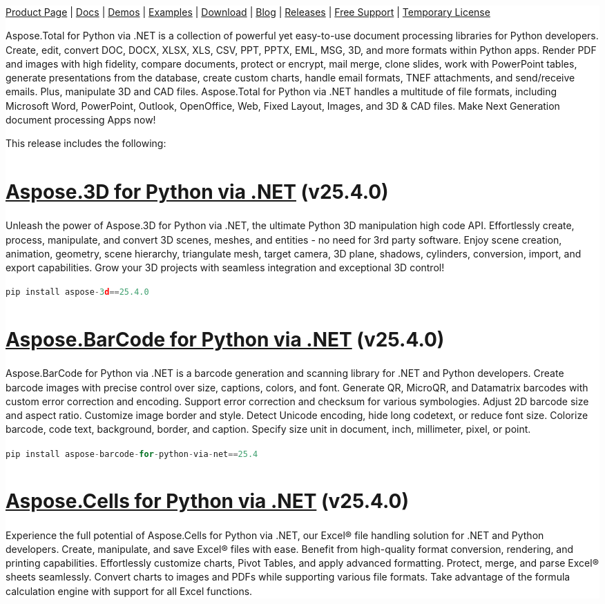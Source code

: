 [Product Page](https://products.aspose.com/total/python-net) | [Docs](https://docs.aspose.com/total/pythonnet/) | [Demos](https://products.aspose.app/total/family) | [Examples](https://aspose.github.io/) | [Download](https://downloads.aspose.com/total/pythonnet) | [Blog](https://blog.aspose.com/category/total/) | [Releases](https://releases.aspose.com/) | [Free Support](https://forum.aspose.com/c/total/7) | [Temporary License](https://purchase.aspose.com/temporary-license)

Aspose.Total for Python via .NET is a collection of powerful yet easy-to-use document processing libraries for Python developers. Create, edit, convert DOC, DOCX, XLSX, XLS, CSV, PPT, PPTX, EML, MSG, 3D, and more formats within Python apps. Render PDF and images with high fidelity, compare documents, protect or encrypt, mail merge, clone slides, work with PowerPoint tables, generate presentations from the database, create custom charts, handle email formats, TNEF attachments, and send/receive emails. Plus, manipulate 3D and CAD files. Aspose.Total for Python via .NET handles a multitude of file formats, including Microsoft Word, PowerPoint, Outlook, OpenOffice, Web, Fixed Layout, Images, and 3D & CAD files. Make Next Generation document processing Apps now!

This release includes the following:

# [Aspose.3D for Python via .NET](https://releases.aspose.com/3d/python-net/) (v25.4.0)

Unleash the power of Aspose.3D for Python via .NET, the ultimate Python 3D manipulation high code API. Effortlessly create, process, manipulate, and convert 3D scenes, meshes, and entities - no need for 3rd party software. Enjoy scene creation, animation, geometry, scene hierarchy, triangulate mesh, target camera, 3D plane, shadows, cylinders, conversion, import, and export capabilities. Grow your 3D projects with seamless integration and exceptional 3D control!

```python
pip install aspose-3d==25.4.0
```

# [Aspose.BarCode for Python via .NET](https://releases.aspose.com/barcode/python-net/) (v25.4.0)

Aspose.BarCode for Python via .NET is a barcode generation and scanning library for .NET and Python developers. Create barcode images with precise control over size, captions, colors, and font. Generate QR, MicroQR, and Datamatrix barcodes with custom error correction and encoding. Support error correction and checksum for various symbologies. Adjust 2D barcode size and aspect ratio. Customize image border and style. Detect Unicode encoding, hide long codetext, or reduce font size. Colorize barcode, code text, background, border, and caption. Specify size unit in document, inch, millimeter, pixel, or point.

```python
pip install aspose-barcode-for-python-via-net==25.4
```

# [Aspose.Cells for Python via .NET](https://releases.aspose.com/cells/python-net/) (v25.4.0)

Experience the full potential of Aspose.Cells for Python via .NET, our Excel&reg; file handling solution for .NET and Python developers. Create, manipulate, and save Excel&reg; files with ease. Benefit from high-quality format conversion, rendering, and printing capabilities. Effortlessly customize charts, Pivot Tables, and apply advanced formatting. Protect, merge, and parse Excel&reg; sheets seamlessly. Convert charts to images and PDFs while supporting various file formats. Take advantage of the formula calculation engine with support for all Excel functions.
